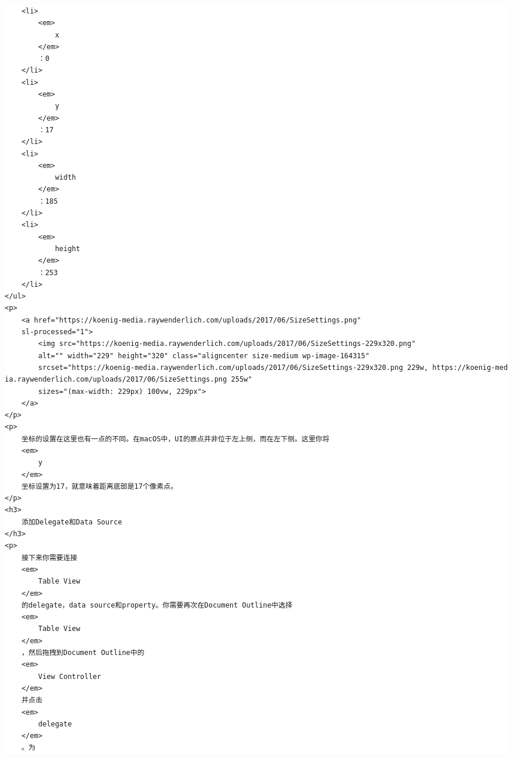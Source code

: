         <li>
            <em>
                x
            </em>
            ：0
        </li>
        <li>
            <em>
                y
            </em>
            ：17
        </li>
        <li>
            <em>
                width
            </em>
            ：185
        </li>
        <li>
            <em>
                height
            </em>
            ：253
        </li>
    </ul>
    <p>
        <a href="https://koenig-media.raywenderlich.com/uploads/2017/06/SizeSettings.png"
        sl-processed="1">
            <img src="https://koenig-media.raywenderlich.com/uploads/2017/06/SizeSettings-229x320.png"
            alt="" width="229" height="320" class="aligncenter size-medium wp-image-164315"
            srcset="https://koenig-media.raywenderlich.com/uploads/2017/06/SizeSettings-229x320.png 229w, https://koenig-media.raywenderlich.com/uploads/2017/06/SizeSettings.png 255w"
            sizes="(max-width: 229px) 100vw, 229px">
        </a>
    </p>
    <p>
        坐标的设置在这里也有一点的不同。在macOS中，UI的原点并非位于左上侧，而在左下侧。这里你将
        <em>
            y
        </em>
        坐标设置为17，就意味着距离底部是17个像素点。
    </p>
    <h3>
        添加Delegate和Data Source
    </h3>
    <p>
        接下来你需要连接
        <em>
            Table View
        </em>
        的delegate，data source和property。你需要再次在Document Outline中选择
        <em>
            Table View
        </em>
        ，然后拖拽到Document Outline中的
        <em>
            View Controller
        </em>
        并点击
        <em>
            delegate
        </em>
        。为